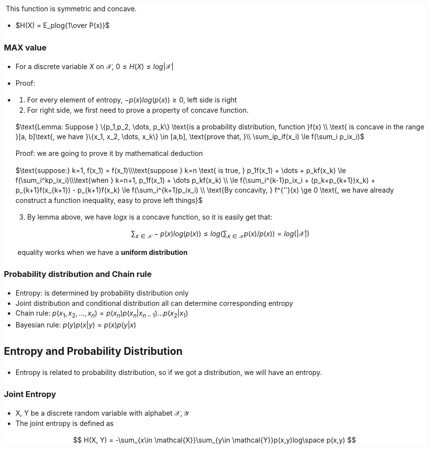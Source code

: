 ​		This function is symmetric and concave.

- $H(X) = E_plog{1\over P(x)}$



### MAX value

- For a discrete variable $X$ on $\mathcal{X}$, $0 \le H(X) \le log|\mathcal{X}|$

- Proof:

- 1.  For every element of entropy, $-p(x)log(p(x)) \ge 0$, left side is right
	2.  For right side, we first need to prove a property of concave function.

	$\text{Lemma: Suppose } \{p_1,p_2, \dots, p_k\} \text{is a probability distribution, function }f(x) \\ \text{ is concave in the range }[a, b]\text{, we have }\{x_1, x_2, \dots, x_k\} \in [a,b], \text{prove that, }\\ \sum_ip_if(x_i) \le f(\sum_i p_ix_i)$

	Proof: we are going to prove it by mathematical deduction

	$\text{suppose:} k=1, f(x_1) = f(x_1)\\\text{suppose } k=n \text{ is true, } p_1f(x_1) + \dots + p_kf(x_k) \le f(\sum_i^kp_ix_i)\\\text{when } k=n+1, p_1f(x_1) + \dots p_kf(x_k) \\ \le f(\sum_i^{k-1}p_ix_i + (p_k+p_{k+1})x_k) + p_{k+1}f(x_{k+1}) - p_{k+1}f(x_k) \le f(\sum_i^{k+1}p_ix_i) \\ \text{By concavity, } f^{''}(x) \ge 0 \text{, we have already construct a function inequality, easy to prove left things}$

	3. By lemma above, we have $logx$ is a concave function, so it is easily get that:

	$$
	\sum_{x\in\mathcal{X}}-p(x)log(p(x)) \le log(\sum_{x\in\mathcal{X}} p(x)/p(x)) = log(|\mathcal{X}|)
	$$

	​		equality works when we have a **uniform distribution**



### Probability distribution and Chain rule

- Entropy: is determined by probability distribution only
- Joint distribution and conditional distribution all can determine corresponding entropy
- Chain rule: $p(x_1, x_2, \dots, x_n) = p(x_n)p(x_n|x_{n-1})\dots p(x_2|x_1)$
- Bayesian rule: $p(y)p(x|y) = p(x)p(y|x)$



## Entropy and Probability Distribution

- Entropy is related to probability distribution, so if we got a distribution, we will have an entropy.

### Joint Entropy

- X, Y be a discrete random variable with alphabet $\mathcal{X}, \mathcal{Y}$ 
- The joint entropy is defined as 

$$
H(X, Y) = -\sum_{x\in \mathcal{X}}\sum_{y\in \mathcal{Y}}p(x,y)log\space p(x,y)
$$
